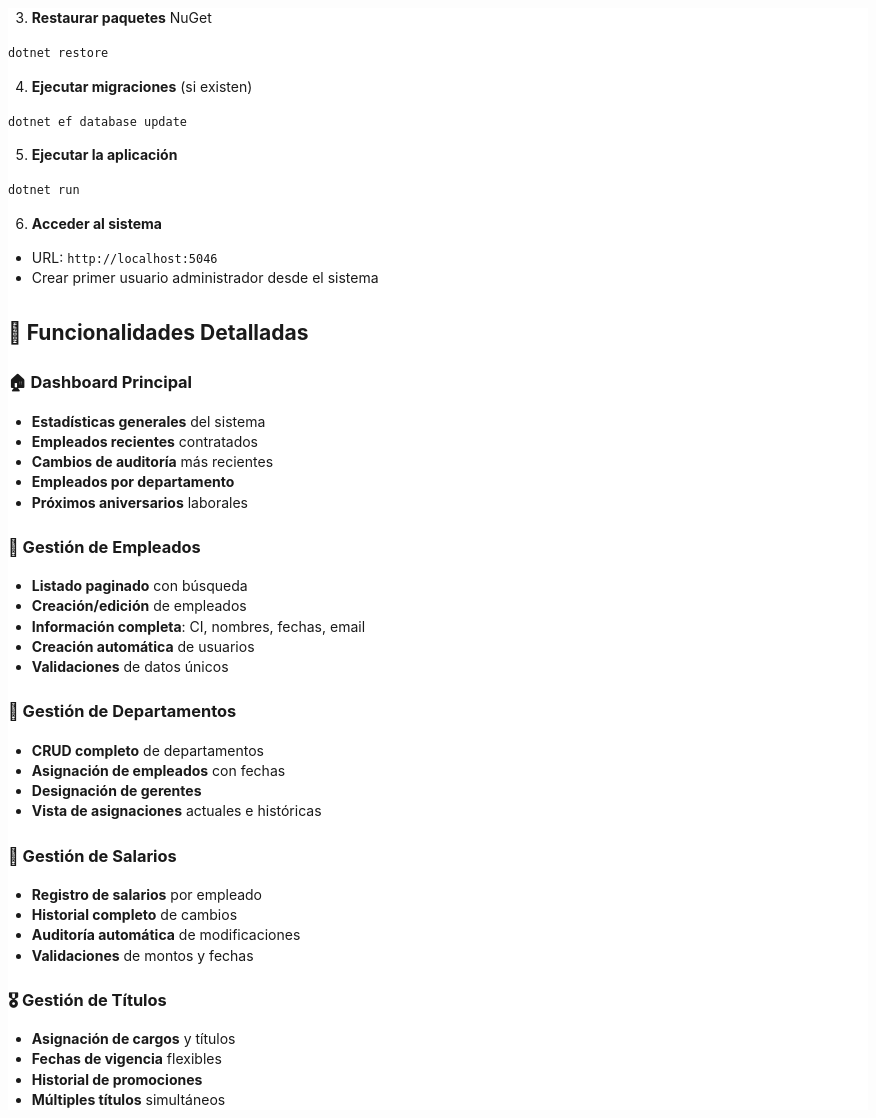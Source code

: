 3. **Restaurar paquetes** NuGet
```bash
dotnet restore
```

4. **Ejecutar migraciones** (si existen)
```bash
dotnet ef database update
```

5. **Ejecutar la aplicación**
```bash
dotnet run
```

6. **Acceder al sistema**
- URL: `http://localhost:5046`
- Crear primer usuario administrador desde el sistema

## 📱 Funcionalidades Detalladas

### 🏠 Dashboard Principal
- **Estadísticas generales** del sistema
- **Empleados recientes** contratados
- **Cambios de auditoría** más recientes
- **Empleados por departamento**
- **Próximos aniversarios** laborales

### 👤 Gestión de Empleados
- **Listado paginado** con búsqueda
- **Creación/edición** de empleados
- **Información completa**: CI, nombres, fechas, email
- **Creación automática** de usuarios
- **Validaciones** de datos únicos

### 🏢 Gestión de Departamentos
- **CRUD completo** de departamentos
- **Asignación de empleados** con fechas
- **Designación de gerentes**
- **Vista de asignaciones** actuales e históricas

### 💸 Gestión de Salarios
- **Registro de salarios** por empleado
- **Historial completo** de cambios
- **Auditoría automática** de modificaciones
- **Validaciones** de montos y fechas

### 🎖️ Gestión de Títulos
- **Asignación de cargos** y títulos
- **Fechas de vigencia** flexibles
- **Historial de promociones**
- **Múltiples títulos** simultáneos
